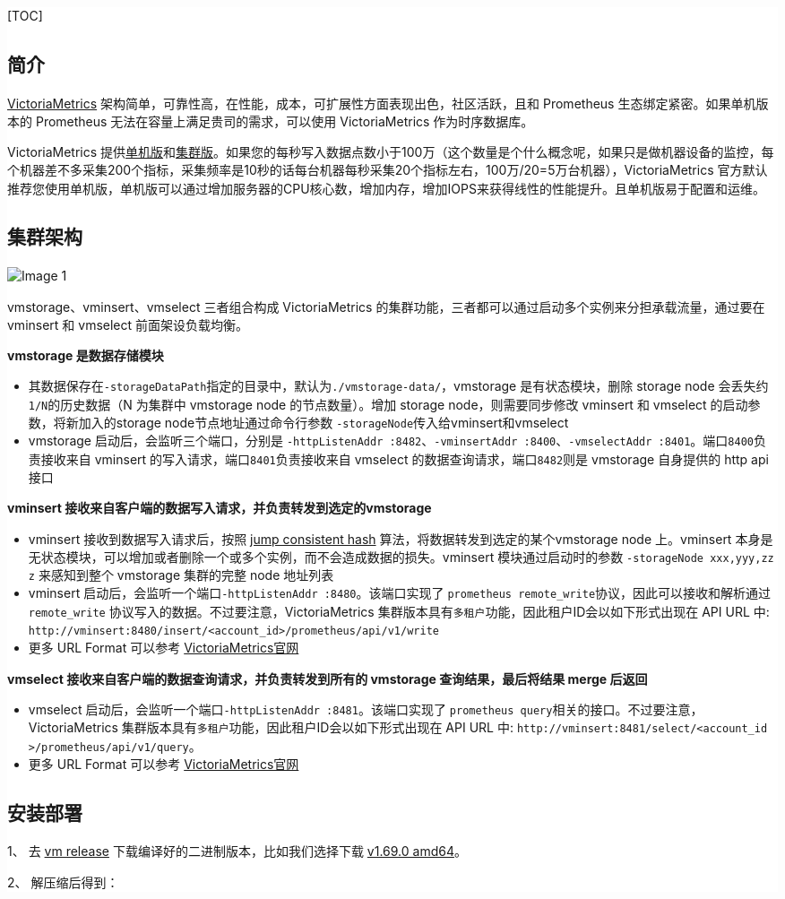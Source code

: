 [TOC]

简介
--

[VictoriaMetrics](https://github.com/VictoriaMetrics/VictoriaMetrics) 架构简单，可靠性高，在性能，成本，可扩展性方面表现出色，社区活跃，且和 Prometheus 生态绑定紧密。如果单机版本的 Prometheus 无法在容量上满足贵司的需求，可以使用 VictoriaMetrics 作为时序数据库。

VictoriaMetrics 提供[单机版](https://docs.victoriametrics.com/Single-server-VictoriaMetrics.html)和[集群版](https://docs.victoriametrics.com/Cluster-VictoriaMetrics.html)。如果您的每秒写入数据点数小于100万（这个数量是个什么概念呢，如果只是做机器设备的监控，每个机器差不多采集200个指标，采集频率是10秒的话每台机器每秒采集20个指标左右，100万/20=5万台机器），VictoriaMetrics 官方默认推荐您使用单机版，单机版可以通过增加服务器的CPU核心数，增加内存，增加IOPS来获得线性的性能提升。且单机版易于配置和运维。

集群架构
----

![Image 1](https://flashcat.cloud/images/docs/n9e/install/install-vm.png)

vmstorage、vminsert、vmselect 三者组合构成 VictoriaMetrics 的集群功能，三者都可以通过启动多个实例来分担承载流量，通过要在 vminsert 和 vmselect 前面架设负载均衡。

**vmstorage 是数据存储模块**

*   其数据保存在`-storageDataPath`指定的目录中，默认为`./vmstorage-data/`，vmstorage 是有状态模块，删除 storage node 会丢失约 `1/N`的历史数据（N 为集群中 vmstorage node 的节点数量）。增加 storage node，则需要同步修改 vminsert 和 vmselect 的启动参数，将新加入的storage node节点地址通过命令行参数 `-storageNode`传入给vminsert和vmselect
*   vmstorage 启动后，会监听三个端口，分别是 `-httpListenAddr :8482`、`-vminsertAddr :8400`、`-vmselectAddr :8401`。端口`8400`负责接收来自 vminsert 的写入请求，端口`8401`负责接收来自 vmselect 的数据查询请求，端口`8482`则是 vmstorage 自身提供的 http api 接口

**vminsert 接收来自客户端的数据写入请求，并负责转发到选定的vmstorage**

*   vminsert 接收到数据写入请求后，按照 [jump consistent hash](https://github.com/lithammer/go-jump-consistent-hash) 算法，将数据转发到选定的某个vmstorage node 上。vminsert 本身是无状态模块，可以增加或者删除一个或多个实例，而不会造成数据的损失。vminsert 模块通过启动时的参数 `-storageNode xxx,yyy,zzz` 来感知到整个 vmstorage 集群的完整 node 地址列表
*   vminsert 启动后，会监听一个端口`-httpListenAddr :8480`。该端口实现了 `prometheus remote_write`协议，因此可以接收和解析通过 `remote_write` 协议写入的数据。不过要注意，VictoriaMetrics 集群版本具有`多租户`功能，因此租户ID会以如下形式出现在 API URL 中: `http://vminsert:8480/insert/<account_id>/prometheus/api/v1/write`
*   更多 URL Format 可以参考 [VictoriaMetrics官网](https://docs.victoriametrics.com/Cluster-VictoriaMetrics.html#url-format)

**vmselect 接收来自客户端的数据查询请求，并负责转发到所有的 vmstorage 查询结果，最后将结果 merge 后返回**

*   vmselect 启动后，会监听一个端口`-httpListenAddr :8481`。该端口实现了 `prometheus query`相关的接口。不过要注意，VictoriaMetrics 集群版本具有`多租户`功能，因此租户ID会以如下形式出现在 API URL 中: `http://vminsert:8481/select/<account_id>/prometheus/api/v1/query`。
*   更多 URL Format 可以参考 [VictoriaMetrics官网](https://docs.victoriametrics.com/Cluster-VictoriaMetrics.html#url-format)

安装部署
----

1、 去 [vm release](https://github.com/VictoriaMetrics/VictoriaMetrics/releases) 下载编译好的二进制版本，比如我们选择下载 [v1.69.0 amd64](https://github.com/VictoriaMetrics/VictoriaMetrics/releases/download/v1.69.0/victoria-metrics-amd64-v1.69.0-cluster.tar.gz)。

2、 解压缩后得到：
